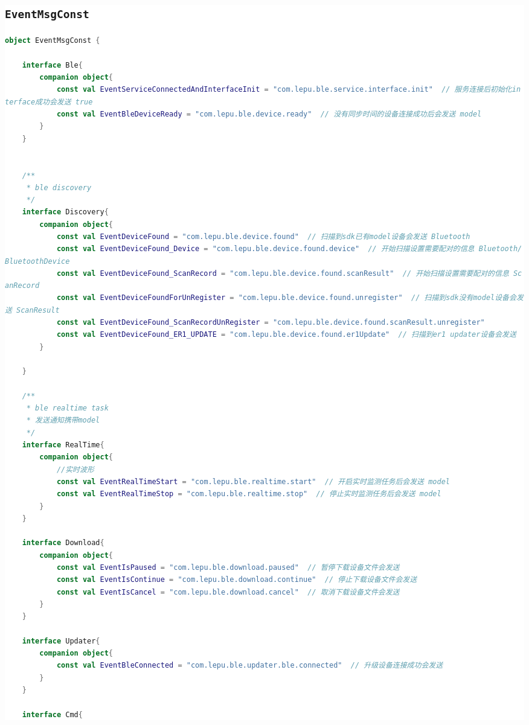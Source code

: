 

## `EventMsgConst` 

```kotlin
object EventMsgConst {

    interface Ble{
        companion object{
            const val EventServiceConnectedAndInterfaceInit = "com.lepu.ble.service.interface.init"  // 服务连接后初始化interface成功会发送 true
            const val EventBleDeviceReady = "com.lepu.ble.device.ready"  // 没有同步时间的设备连接成功后会发送 model
        }
    }


    /**
     * ble discovery
     */
    interface Discovery{
        companion object{
            const val EventDeviceFound = "com.lepu.ble.device.found"  // 扫描到sdk已有model设备会发送 Bluetooth
            const val EventDeviceFound_Device = "com.lepu.ble.device.found.device"  // 开始扫描设置需要配对的信息 Bluetooth/BluetoothDevice
            const val EventDeviceFound_ScanRecord = "com.lepu.ble.device.found.scanResult"  // 开始扫描设置需要配对的信息 ScanRecord
            const val EventDeviceFoundForUnRegister = "com.lepu.ble.device.found.unregister"  // 扫描到sdk没有model设备会发送 ScanResult
            const val EventDeviceFound_ScanRecordUnRegister = "com.lepu.ble.device.found.scanResult.unregister"
            const val EventDeviceFound_ER1_UPDATE = "com.lepu.ble.device.found.er1Update"  // 扫描到er1 updater设备会发送
        }

    }

    /**
     * ble realtime task
     * 发送通知携带model
     */
    interface RealTime{
        companion object{
            //实时波形
            const val EventRealTimeStart = "com.lepu.ble.realtime.start"  // 开启实时监测任务后会发送 model
            const val EventRealTimeStop = "com.lepu.ble.realtime.stop"  // 停止实时监测任务后会发送 model
        }
    }

    interface Download{
        companion object{
            const val EventIsPaused = "com.lepu.ble.download.paused"  // 暂停下载设备文件会发送
            const val EventIsContinue = "com.lepu.ble.download.continue"  // 停止下载设备文件会发送
            const val EventIsCancel = "com.lepu.ble.download.cancel"  // 取消下载设备文件会发送
        }
    }

    interface Updater{
        companion object{
            const val EventBleConnected = "com.lepu.ble.updater.ble.connected"  // 升级设备连接成功会发送
        }
    }

    interface Cmd{
```